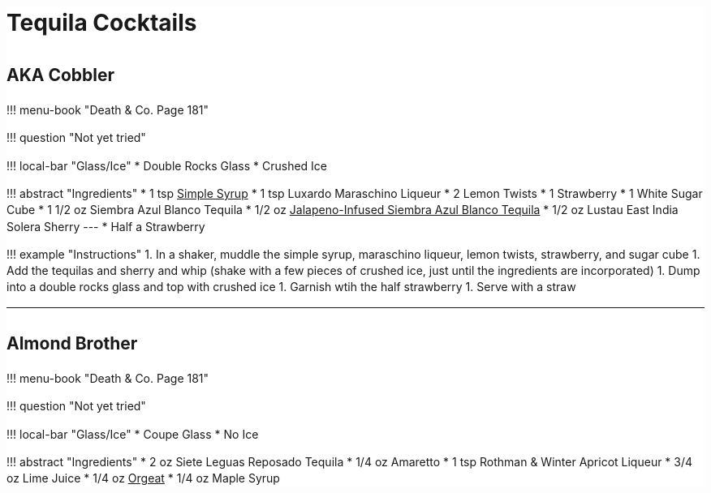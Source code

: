 # Tequila Cocktails

## AKA Cobbler

!!! menu-book "Death & Co. Page 181"

!!! question "Not yet tried"

!!! local-bar "Glass/Ice"
    * Double Rocks Glass
    * Crushed Ice

!!! abstract "Ingredients"
    * 1 tsp [Simple Syrup](../syrups/#simple-syrup)
    * 1 tsp Luxardo Maraschino Liqueur
    * 2 Lemon Twists
    * 1 Strawberry
    * 1 White Sugar Cube
    * 1 1/2 oz Siembra Azul Blanco Tequila
    * 1/2 oz [Jalapeno-Infused Siembra Azul Blanco Tequila](../infusions/#jalapeno-infused-siembra-azul-blanco-tequila)
    * 1/2 oz Lustau East India Solera Sherry
    ---
    * Half a Strawberry

!!! example "Instructions"
    1. In a shaker, muddle the simple syrup, maraschino liqueur, lemon twists, strawberry, and sugar cube
    1. Add the tequilas and sherry and whip (shake with a few pieces of crushed ice, just until the ingredients are incorporated)
    1. Dump into a double rocks glass and top with crushed ice
    1. Garnish wtih the half strawberry
    1. Serve with a straw

---
## Almond Brother

!!! menu-book "Death & Co. Page 181"

!!! question "Not yet tried"

!!! local-bar "Glass/Ice"
    * Coupe Glass
    * No Ice

!!! abstract "Ingredients"
    * 2 oz Siete Leguas Reposado Tequila
    * 1/4 oz Amaretto
    * 1 tsp Rothman & Winter Apricot Liqueur
    * 3/4 oz Lime Juice
    * 1/4 oz [Orgeat](../syrups/#orgeat)
    * 1/4 oz Maple Syrup

